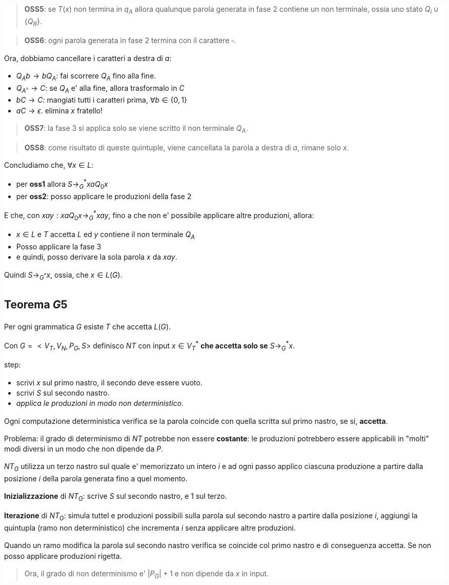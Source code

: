 > **OSS5**: se $T(x)$ non termina in $q_A$ allora qualunque parola generata in fase 2 contiene un non terminale, ossia uno stato $Q_{i} \cup \{Q_R\}$.

> **OSS6**: ogni parola generata in fase 2 termina con il carattere $\square$. 

Ora, dobbiamo cancellare i caratteri a destra di $a$:
* $Q_{A}b \to b Q_{A}$: fai scorrere $Q_{A}$ fino alla fine.
* $Q_{A} \square \to C$: se $Q_{A}$ e' alla fine, allora trasformalo in $C$
* $bC \to C$: mangiati tutti i caratteri prima, $\forall b \in \{0,1\}$
* $aC \to \epsilon$. elimina $x$ fratello!

> **OSS7**: la fase 3 si applica solo se viene scritto il non terminale $Q_A$.

> **OSS8**: come risultato di queste quintuple, viene cancellata la parola a destra di $a$, rimane solo $x$.

Concludiamo che, $\forall x \in L$:
* per **oss1** allora $S \to _{G}^{*}xaQ_{0}x$ 
* per **oss2**: posso applicare le produzioni della fase 2

E che, con $xay: xaQ_{0}x \to_{G}^{*}xay$, fino a che non e' possibile applicare altre produzioni, allora:
* $x\in L$ e $T$ accetta $L$ ed $y$ contiene il non terminale $Q_A$
* Posso applicare la fase 3
* e quindi, posso derivare la sola parola $x$ da $xay$.

Quindi $S \to_{G ^*}x$, ossia, che $x \in L(G)$.

## Teorema $G5$
Per ogni grammatica $G$ esiste $T$ che accetta $L(G)$.

Con $G=<V_{T}, V_{N}, P_{G}, S>$ definisco $NT$ con input $x \in V_{T}^*$ **che accetta solo se** $S \to _{G}^{*}x$.

step:
* scrivi $x$ sul primo nastro, il secondo deve essere vuoto.
* scrivi $S$ sul secondo nastro.
* *applica le produzioni in modo non deterministico*.

Ogni computazione deterministica verifica se la parola coincide con quella scritta sul primo nastro, se si, **accetta**.

Problema: il grado di determinismo di $NT$ potrebbe non essere **costante**: le produzioni potrebbero essere applicabili in "molti" modi diversi in un modo che non dipende da $P$.

$NT_G$ utilizza un terzo nastro sul quale e' memorizzato un intero $i$ e ad ogni passo applico ciascuna produzione a partire dalla posizione $i$ della parola generata fino a quel momento.

**Inizializzazione** di $NT_G$: scrive $S$ sul secondo nastro, e 1 sul terzo.

**Iterazione** di $NT_G$: simula tuttel e produzioni possibili sulla parola sul secondo nastro a partire dalla posizione $i$, aggiungi la quintupla (ramo non deterministico) che incrementa $i$ senza applicare altre produzioni.

Quando un ramo modifica la parola sul secondo nastro verifica se coincide col primo nastro e di conseguenza accetta. Se non posso applicare produzioni rigetta.

> Ora, il grado di non determinismo e' $|P_{G}|+ 1$ e non dipende da $x$ in input.
